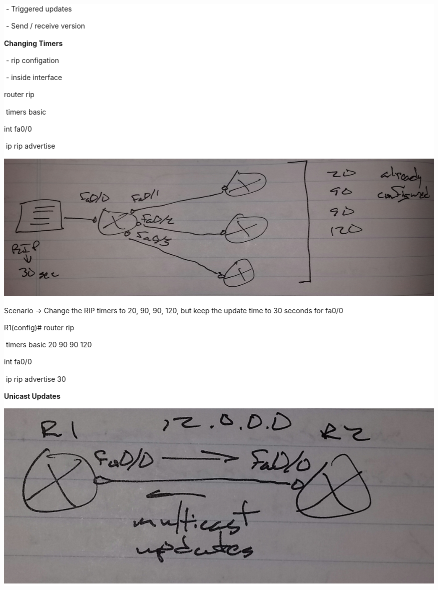  - Triggered updates

 - Send / receive version

**Changing Timers**

 - rip configation

 - inside interface

router rip

 timers basic <update> <invalid> <holddown> <flush>

int fa0/0

 ip rip advertise <sec>

![20141114_174512-1.jpeg](image/20141114_174512-1.jpeg)

Scenario -> Change the RIP timers to 20, 90, 90, 120, but keep the update time to 30 seconds for fa0/0

R1(config)# router rip

 timers basic 20 90 90 120

int fa0/0

 ip rip advertise 30

**Unicast Updates**

![20141114_174518-1.jpeg](image/20141114_174518-1.jpeg)
